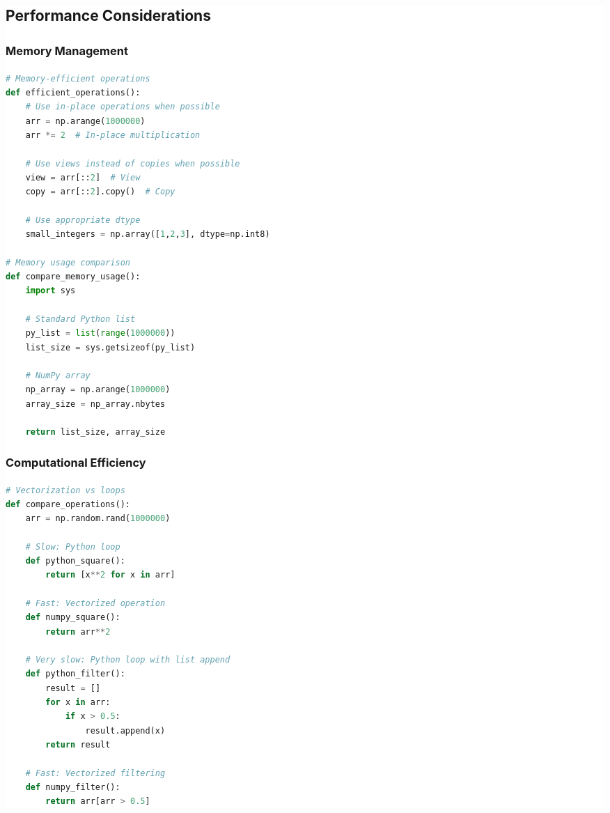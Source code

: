 ## Performance Considerations

### Memory Management

```python
# Memory-efficient operations
def efficient_operations():
    # Use in-place operations when possible
    arr = np.arange(1000000)
    arr *= 2  # In-place multiplication

    # Use views instead of copies when possible
    view = arr[::2]  # View
    copy = arr[::2].copy()  # Copy

    # Use appropriate dtype
    small_integers = np.array([1,2,3], dtype=np.int8)

# Memory usage comparison
def compare_memory_usage():
    import sys

    # Standard Python list
    py_list = list(range(1000000))
    list_size = sys.getsizeof(py_list)

    # NumPy array
    np_array = np.arange(1000000)
    array_size = np_array.nbytes

    return list_size, array_size
```

### Computational Efficiency

```python
# Vectorization vs loops
def compare_operations():
    arr = np.random.rand(1000000)

    # Slow: Python loop
    def python_square():
        return [x**2 for x in arr]

    # Fast: Vectorized operation
    def numpy_square():
        return arr**2

    # Very slow: Python loop with list append
    def python_filter():
        result = []
        for x in arr:
            if x > 0.5:
                result.append(x)
        return result

    # Fast: Vectorized filtering
    def numpy_filter():
        return arr[arr > 0.5]
```
